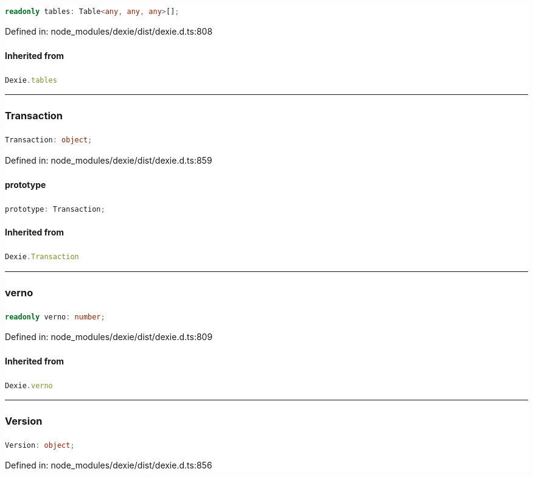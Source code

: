 ```ts
readonly tables: Table<any, any, any>[];
```

Defined in: node\_modules/dexie/dist/dexie.d.ts:808

#### Inherited from

```ts
Dexie.tables
```

***

### Transaction

```ts
Transaction: object;
```

Defined in: node\_modules/dexie/dist/dexie.d.ts:859

#### prototype

```ts
prototype: Transaction;
```

#### Inherited from

```ts
Dexie.Transaction
```

***

### verno

```ts
readonly verno: number;
```

Defined in: node\_modules/dexie/dist/dexie.d.ts:809

#### Inherited from

```ts
Dexie.verno
```

***

### Version

```ts
Version: object;
```

Defined in: node\_modules/dexie/dist/dexie.d.ts:856
